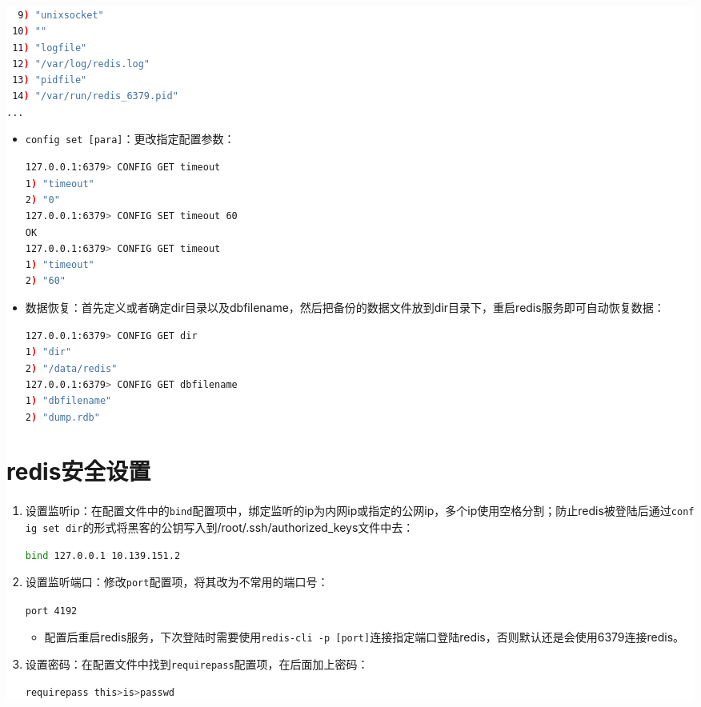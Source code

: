   ```bash
    9) "unixsocket"
   10) ""
   11) "logfile"
   12) "/var/log/redis.log"
   13) "pidfile"
   14) "/var/run/redis_6379.pid"
  ...
  ```

- `config set [para]`：更改指定配置参数：

  ```bash
  127.0.0.1:6379> CONFIG GET timeout
  1) "timeout"
  2) "0"
  127.0.0.1:6379> CONFIG SET timeout 60
  OK
  127.0.0.1:6379> CONFIG GET timeout
  1) "timeout"
  2) "60"
  
  ```

- 数据恢复：首先定义或者确定dir目录以及dbfilename，然后把备份的数据文件放到dir目录下，重启redis服务即可自动恢复数据：

  ```bash
  127.0.0.1:6379> CONFIG GET dir
  1) "dir"
  2) "/data/redis"
  127.0.0.1:6379> CONFIG GET dbfilename
  1) "dbfilename"
  2) "dump.rdb"
  
  ```

# redis安全设置

1. 设置监听ip：在配置文件中的`bind`配置项中，绑定监听的ip为内网ip或指定的公网ip，多个ip使用空格分割；防止redis被登陆后通过`config set dir`的形式将黑客的公钥写入到/root/.ssh/authorized_keys文件中去：

   ```bash
   bind 127.0.0.1 10.139.151.2
   ```

2. 设置监听端口：修改`port`配置项，将其改为不常用的端口号：

   ```bash
   port 4192
   ```

   - 配置后重启redis服务，下次登陆时需要使用`redis-cli -p [port]`连接指定端口登陆redis，否则默认还是会使用6379连接redis。

3. 设置密码：在配置文件中找到`requirepass`配置项，在后面加上密码：

   ```bash
   requirepass this>is>passwd
   ```
